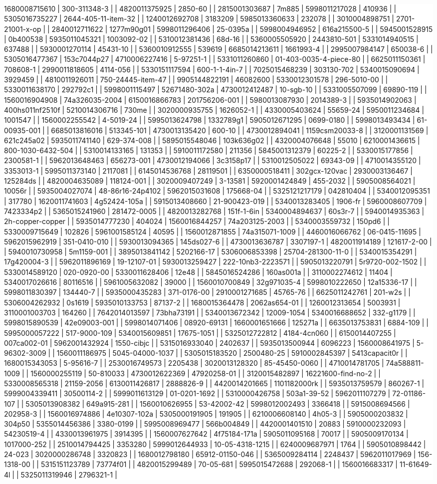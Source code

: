 1680008715610 | 300-311348-3 |  | 4820011375925 | 2850-60 |  | 2815001303687 | 7m885 | 
5998011217028 | 410936 |  | 5305016735227 | 2644-405-11-item-32 |  | 1240012692708 | 3183209 | 
5985013360633 | 232078 |  | 3010004898751 | 2701-21001-x-op |  | 2840012711622 | 1277m90g01 | 
5998011296406 | 25-0395a |  | 5998004946952 | 616a215500-5 |  | 5945001528915 | 0b400538 | 
5935011045321 | 1003092-02 |  | 5310012381436 | 68d-16 |  | 5360005505920 | 2443810-501 | 
5331014940515 | 637488 |  | 5930001270114 | 45431-10 |  | 5360010912555 | 539619 | 
6685014213611 | 1661993-4 |  | 2995007984147 | 650038-6 |  | 5305016477367 | 153c7044p27 | 
4710006227416 | 5-97251-1 |  | 5331011260860 | 01-403-0035-4-piece-80 |  | 6625011150361 | 708608-1 | 
2990011818605 | 4114-056 |  | 5330151117594 | 600-1-1-4in-7 |  | 7025015468239 | 303130-702 | 
5340015090694 | 3929459 |  | 4810011926011 | 750-24445-item-47 |  | 9905144822191 | 46082600 | 
5330012301578 | 296-5010-00 |  | 5330011638170 | 292792c1 |  | 5998001115497 | 52671480-302a | 
4730012412487 | 10-sgb-10 |  | 5331005507099 | 69890-119 |  | 1560016904908 | 74a326035-2004 | 
6150016866783 | 201756206-001 |  | 5980013087930 | 2014389-3 |  | 5935014902063 | 400hs011nf2510f | 
5210014306716 | 730me |  | 3020000935755 | 1626052-1 |  | 4330005403624 | 55659-24 | 
5950011234684 | 1001547 |  | 1560002255542 | 4-5019-24 |  | 5995013624798 | 1332789g1 | 
5905012671295 | 0699-0180 |  | 5998013493434 | 61-00935-001 |  | 6685013816016 | 513345-101 | 
4730013135420 | 600-10 |  | 4730012894041 | 1159csm20033-8 |  | 3120001131569 | 621c245a02 | 
5935011741140 | 629-374-008 |  | 5895015548046 | 103k636g02 |  | 4320004076648 | 55010 | 
6210001436615 | 800-1030-6432-504 |  | 5310014133165 | 131353 |  | 5910011172580 | 211356 | 
5845001312379 | 60225-2 |  | 5330015177856 | 2300581-1 |  | 5962013648463 | 656273-001 | 
4730012194066 | 3c3158p17 |  | 5310012505022 | 69343-09 |  | 4710014355120 | 3353013-1 | 
5995011373140 | 2117081 |  | 6145014536768 | 28119501 |  | 6350000518411 | 302gcx-120vac | 
2930003136467 | 125284ds |  | 4820004635089 | 118124-001 |  | 3020009407249 | 3-13581 | 
5920001424849 | 455-2032 |  | 5905008564021 | 10056r |  | 5935004027074 | 48-86r16-24p4102 | 
5962015031608 | 175668-04 |  | 5325121217179 | 042810404 |  | 5340012095351 | 317780 | 
1620011741603 | 4g52424-105a |  | 5915013408660 | 21-900423-019 |  | 5340013283405 | 1906-fr | 
5960008607709 | 7423334p2 |  | 5365015241960 | 281472-0005 |  | 4820013282768 | 151f-1-6in | 
5340004894637 | 60s3r-7 |  | 5940014935363 | 2h-copper-copper |  | 5935014777230 | 404024 | 
1560016844257 | 74a203125-2003 |  | 5340003559732 | 150pd6 |  | 5330009715649 | 102826 | 
5961001585124 | 40595 |  | 1560012871855 | 74a315071-1009 |  | 4460016066762 | 06-0415-11695 | 
5962015962919 | 351-0410-010 |  | 5930013094365 | 145ds027-6 |  | 4730013636787 | 3307197-1 | 
4820011914189 | 121617-2-00 |  | 5940010730958 | 5m1159-001 |  | 3895013841142 | 5202166-17 | 
5306006853398 | 25704-281300-11-0 |  | 5340015354291 | 17g420004-3 |  | 5962011896169 | 19-12107-01 | 
5930013259427 | 222-10nb3-2223571 |  | 5905013220791 | 5r9720-002-1502 |  | 5330014589120 | 020-0920-00 | 
5330011628406 | 12e48 |  | 5845016524286 | 160as001a |  | 3110002274612 | 11404 | 
5340017026616 | 80116516 |  | 5961005632082 | 39000 |  | 1560010700849 | 32g971035-4 | 
5998010222650 | 12a15336-17 |  | 5998011830397 | 134440-7 |  | 5935000435283 | 371-0176-00 | 
2910001271685 | 45765-76 |  | 6625011242761 | 201-w2s |  | 5306004262932 | 0s1619 | 
5935010133753 | 87137-2 |  | 1680015364478 | 2062as654-01 |  | 1260012313654 | 5003931 | 
3110001003703 | 164260 |  | 7642014013597 | 73bha73191 |  | 5340013672342 | 12009-1054 | 
5340016688652 | 332-g1179 |  | 5998015890539 | 42e09003-001 |  | 5998014071406 | 08920-69131 | 
1660001651666 | 125271a |  | 6635013753831 | 6884-109 |  | 5995000057222 | 517-9000-109 | 
5340015609851 | 17675-1051 |  | 5325012722812 | 4184-4cn060 |  | 6150014407255 | 007ca002-01 | 
5962001432924 | 1550-cibjc |  | 5315016933040 | 2402637 |  | 5935013500944 | 6096223 | 
1560008641975 | 5-96302-3009 |  | 1560011186975 | 5045-04000-1037 |  | 5305015183520 | 2500480-25 | 
5910002845397 | 5413capacit0r |  | 1680015343053 | 5-95616-7 |  | 2530016749573 | 2205438 | 
3020013128320 | 85-45450-0060 |  | 4710014781705 | 74a588811-1009 |  | 1560000255119 | 50-810033 | 
4730012622369 | 47920258-01 |  | 3120015482897 | 16221600-find-no-2 |  | 5330008565318 | 21159-2056 | 
6130011426817 | 2888826-9 |  | 4420014201665 | 1101182000rk |  | 5935013759579 | 860267-1 | 
5999004339411 | 30500114-2 |  | 5999011613129 | 01-0201-1692 |  | 5310000426758 | 503a1-39-52 | 
5962011107279 | 72-01186-107 |  | 5305013908382 | 649a915-281 |  | 1560010626955 | 53-42002-42 | 
5998012002493 | 3366418 |  | 5915008694566 | 202958-3 |  | 1560016974886 | 4e10307-102a | 
5305000191905 | 191905 |  | 6210006608140 | 4h05-3 |  | 5905000203832 | 304p50 | 
5355014456386 | 3380-0199 |  | 5995008969477 | 566b004849 |  | 4420001401510 | 20883 | 
5910000232093 | 54230519-4 |  | 4330013961975 | 3914395 |  | 1560007627642 | 4f75184-171a | 
5905011095168 | 70017 |  | 5905009170134 | 1017000-252 |  | 2510014794425 | 3353280 | 
5999012644933 | 10-05-4318-1215 |  | 6240009687971 | 1764 |  | 5905010898442 | 24-023 | 
3020000286748 | 3320823 |  | 1680012798180 | 65912-01150-046 |  | 5365009284114 | 2248437 | 
5962011017969 | 156-1318-00 |  | 5315151123789 | 73774f01 |  | 4820015299489 | 70-05-681 | 
5995015472688 | 292068-1 |  | 1560016683317 | 11-61649-4l |  | 5325011319946 | 2796321-1 | 